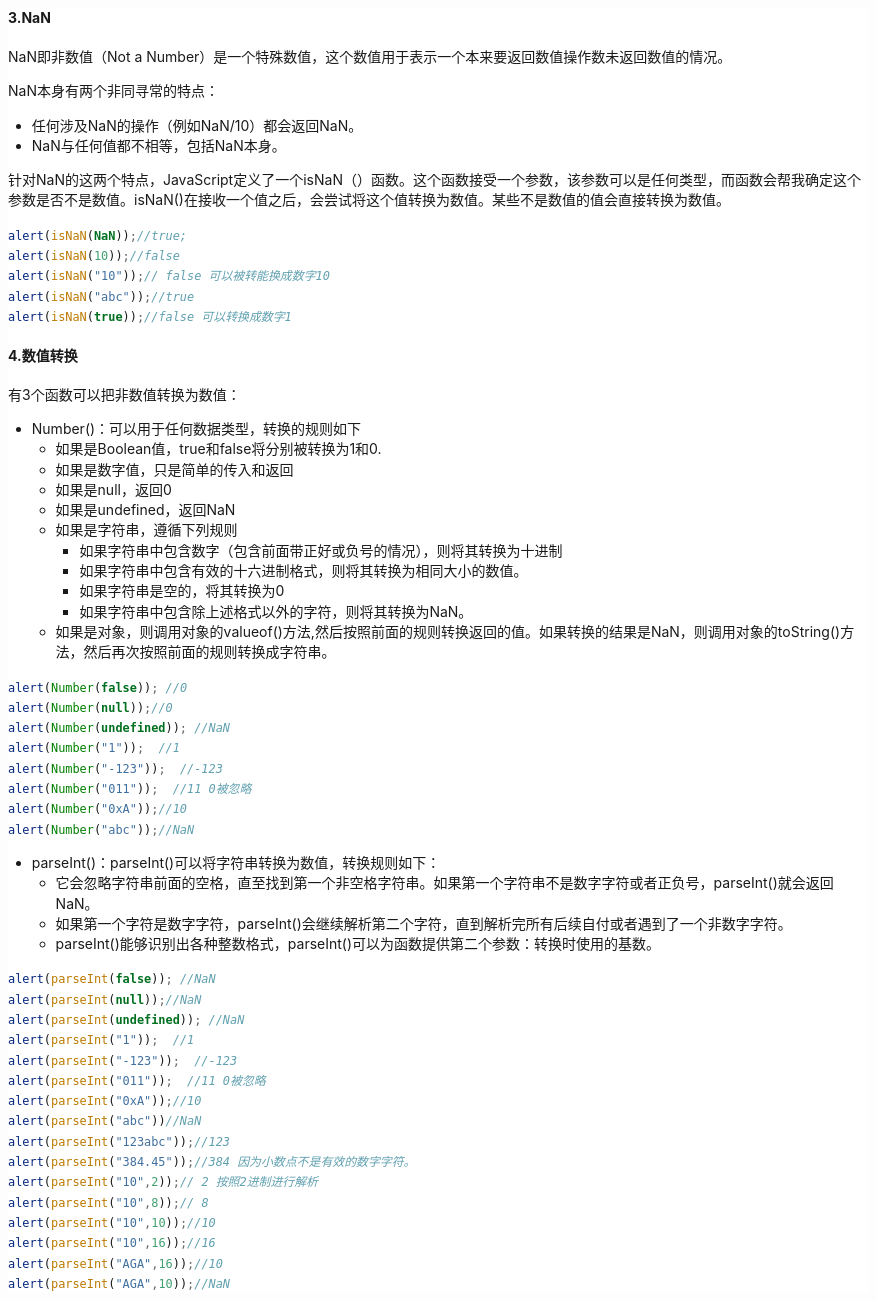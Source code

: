 #### 3.NaN

NaN即非数值（Not a Number）是一个特殊数值，这个数值用于表示一个本来要返回数值操作数未返回数值的情况。

NaN本身有两个非同寻常的特点：

* 任何涉及NaN的操作（例如NaN/10）都会返回NaN。
* NaN与任何值都不相等，包括NaN本身。

针对NaN的这两个特点，JavaScript定义了一个isNaN（）函数。这个函数接受一个参数，该参数可以是任何类型，而函数会帮我确定这个参数是否不是数值。isNaN\(\)在接收一个值之后，会尝试将这个值转换为数值。某些不是数值的值会直接转换为数值。

```javascript
alert(isNaN(NaN));//true;
alert(isNaN(10));//false
alert(isNaN("10"));// false 可以被转能换成数字10
alert(isNaN("abc"));//true 
alert(isNaN(true));//false 可以转换成数字1
```

#### 4.数值转换

有3个函数可以把非数值转换为数值：

* Number\(\)：可以用于任何数据类型，转换的规则如下
  * 如果是Boolean值，true和false将分别被转换为1和0.
  * 如果是数字值，只是简单的传入和返回
  * 如果是null，返回0
  * 如果是undefined，返回NaN
  * 如果是字符串，遵循下列规则
    * 如果字符串中包含数字（包含前面带正好或负号的情况），则将其转换为十进制
    * 如果字符串中包含有效的十六进制格式，则将其转换为相同大小的数值。
    * 如果字符串是空的，将其转换为0
    * 如果字符串中包含除上述格式以外的字符，则将其转换为NaN。
  * 如果是对象，则调用对象的valueof\(\)方法,然后按照前面的规则转换返回的值。如果转换的结果是NaN，则调用对象的toString\(\)方法，然后再次按照前面的规则转换成字符串。

```javascript
alert(Number(false)); //0
alert(Number(null));//0
alert(Number(undefined)); //NaN
alert(Number("1"));  //1
alert(Number("-123"));  //-123
alert(Number("011"));  //11 0被忽略
alert(Number("0xA"));//10
alert(Number("abc"));//NaN
```

* parseInt\(\)：parseInt\(\)可以将字符串转换为数值，转换规则如下：
  * 它会忽略字符串前面的空格，直至找到第一个非空格字符串。如果第一个字符串不是数字字符或者正负号，parseInt\(\)就会返回NaN。
  * 如果第一个字符是数字字符，parseInt\(\)会继续解析第二个字符，直到解析完所有后续自付或者遇到了一个非数字字符。
  * parseInt\(\)能够识别出各种整数格式，parseInt\(\)可以为函数提供第二个参数：转换时使用的基数。

```javascript
alert(parseInt(false)); //NaN
alert(parseInt(null));//NaN
alert(parseInt(undefined)); //NaN
alert(parseInt("1"));  //1
alert(parseInt("-123"));  //-123
alert(parseInt("011"));  //11 0被忽略
alert(parseInt("0xA"));//10
alert(parseInt("abc"))//NaN
alert(parseInt("123abc"));//123
alert(parseInt("384.45"));//384 因为小数点不是有效的数字字符。
alert(parseInt("10",2));// 2 按照2进制进行解析
alert(parseInt("10",8));// 8
alert(parseInt("10",10));//10 
alert(parseInt("10",16));//16
alert(parseInt("AGA",16));//10 
alert(parseInt("AGA",10));//NaN
```